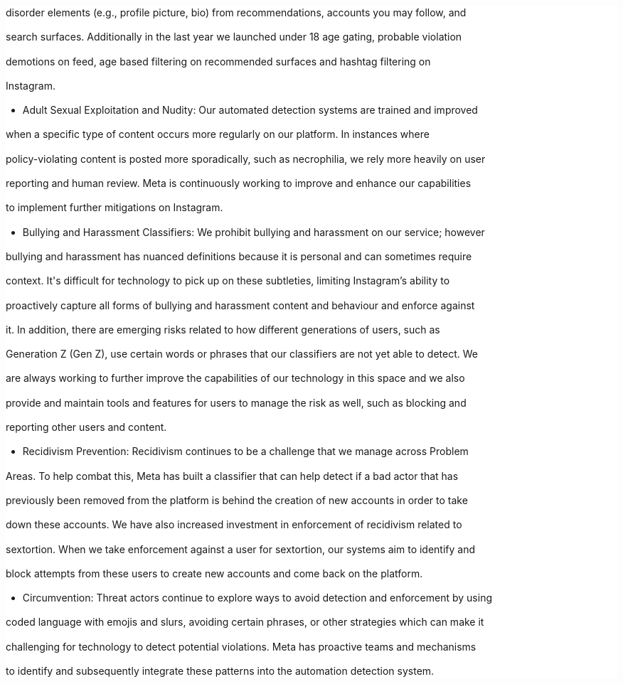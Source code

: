 disorder elements (e.g., profile picture, bio) from recommendations, accounts you may follow, and

search surfaces. Additionally in the last year we launched under 18 age gating, probable violation

demotions on feed, age based filtering on recommended surfaces and hashtag filtering on

Instagram.



- Adult Sexual Exploitation and Nudity: Our automated detection systems are trained and improved

when a specific type of content occurs more regularly on our platform. In instances where

policy-violating content is posted more sporadically, such as necrophilia, we rely more heavily on user

reporting and human review. Meta is continuously working to improve and enhance our capabilities

to implement further mitigations on Instagram.

- Bullying and Harassment Classifiers: We prohibit bullying and harassment on our service; however

bullying and harassment has nuanced definitions because it is personal and can sometimes require

context. It's difficult for technology to pick up on these subtleties, limiting Instagram’s ability to

proactively capture all forms of bullying and harassment content and behaviour and enforce against

it. In addition, there are emerging risks related to how different generations of users, such as

Generation Z (Gen Z), use certain words or phrases that our classifiers are not yet able to detect. We

are always working to further improve the capabilities of our technology in this space and we also

provide and maintain tools and features for users to manage the risk as well, such as blocking and

reporting other users and content.



- Recidivism Prevention: Recidivism continues to be a challenge that we manage across Problem

Areas. To help combat this, Meta has built a classifier that can help detect if a bad actor that has

previously been removed from the platform is behind the creation of new accounts in order to take

down these accounts. We have also increased investment in enforcement of recidivism related to

sextortion. When we take enforcement against a user for sextortion, our systems aim to identify and

block attempts from these users to create new accounts and come back on the platform.



- Circumvention: Threat actors continue to explore ways to avoid detection and enforcement by using

coded language with emojis and slurs, avoiding certain phrases, or other strategies which can make it

challenging for technology to detect potential violations. Meta has proactive teams and mechanisms

to identify and subsequently integrate these patterns into the automation detection system.
